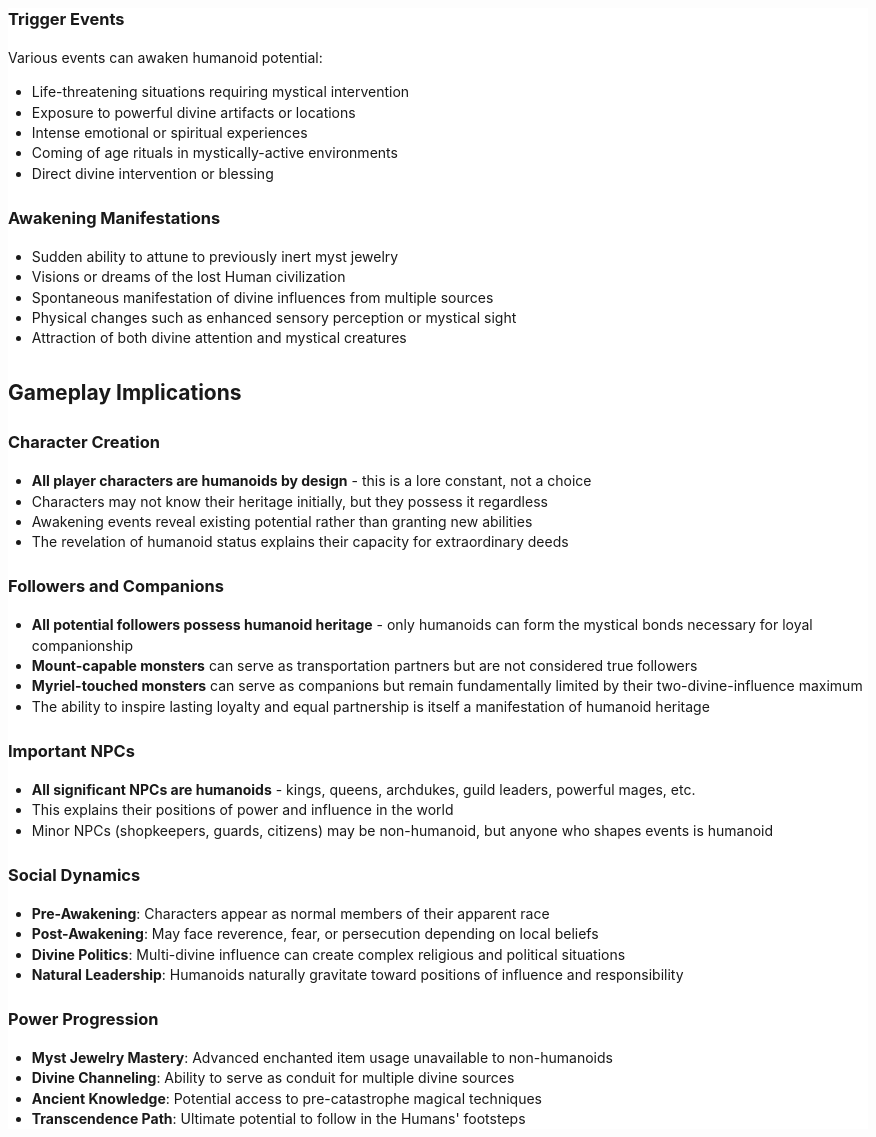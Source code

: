 ### Trigger Events
Various events can awaken humanoid potential:
- Life-threatening situations requiring mystical intervention
- Exposure to powerful divine artifacts or locations
- Intense emotional or spiritual experiences
- Coming of age rituals in mystically-active environments
- Direct divine intervention or blessing

### Awakening Manifestations
- Sudden ability to attune to previously inert myst jewelry
- Visions or dreams of the lost Human civilization
- Spontaneous manifestation of divine influences from multiple sources
- Physical changes such as enhanced sensory perception or mystical sight
- Attraction of both divine attention and mystical creatures

## Gameplay Implications

### Character Creation
- **All player characters are humanoids by design** - this is a lore constant, not a choice
- Characters may not know their heritage initially, but they possess it regardless
- Awakening events reveal existing potential rather than granting new abilities
- The revelation of humanoid status explains their capacity for extraordinary deeds

### Followers and Companions
- **All potential followers possess humanoid heritage** - only humanoids can form the mystical bonds necessary for loyal companionship
- **Mount-capable monsters** can serve as transportation partners but are not considered true followers
- **Myriel-touched monsters** can serve as companions but remain fundamentally limited by their two-divine-influence maximum
- The ability to inspire lasting loyalty and equal partnership is itself a manifestation of humanoid heritage

### Important NPCs
- **All significant NPCs are humanoids** - kings, queens, archdukes, guild leaders, powerful mages, etc.
- This explains their positions of power and influence in the world
- Minor NPCs (shopkeepers, guards, citizens) may be non-humanoid, but anyone who shapes events is humanoid

### Social Dynamics
- **Pre-Awakening**: Characters appear as normal members of their apparent race
- **Post-Awakening**: May face reverence, fear, or persecution depending on local beliefs
- **Divine Politics**: Multi-divine influence can create complex religious and political situations
- **Natural Leadership**: Humanoids naturally gravitate toward positions of influence and responsibility

### Power Progression
- **Myst Jewelry Mastery**: Advanced enchanted item usage unavailable to non-humanoids
- **Divine Channeling**: Ability to serve as conduit for multiple divine sources
- **Ancient Knowledge**: Potential access to pre-catastrophe magical techniques
- **Transcendence Path**: Ultimate potential to follow in the Humans' footsteps
